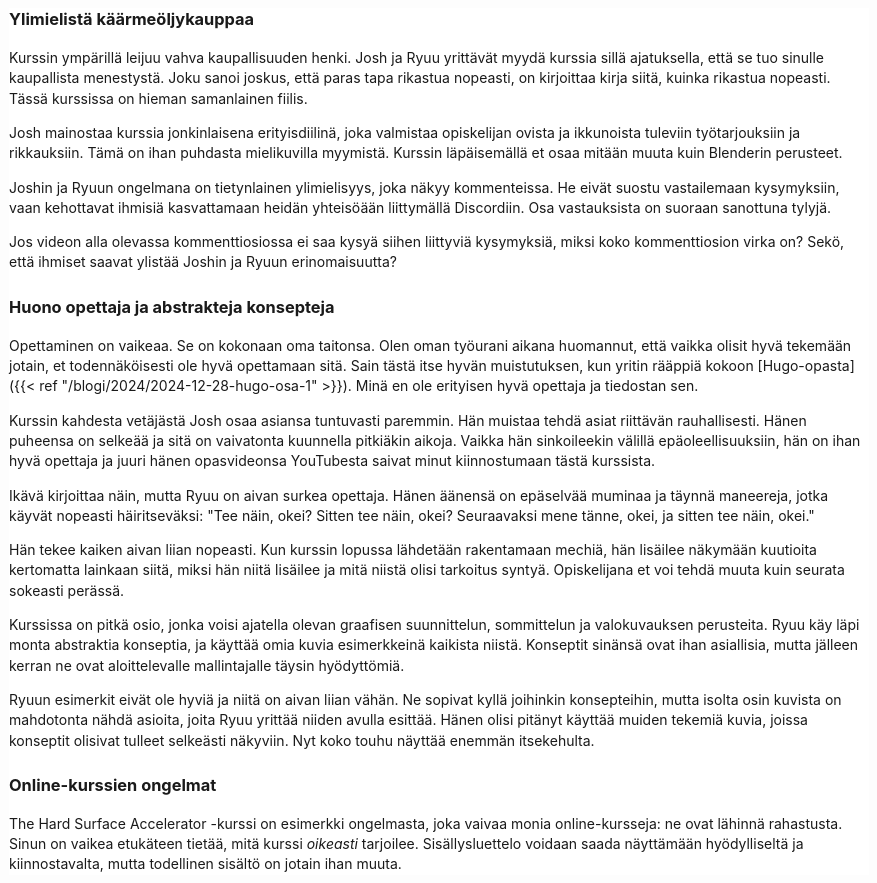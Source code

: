 ### Ylimielistä käärmeöljykauppaa

Kurssin ympärillä leijuu vahva kaupallisuuden henki. Josh ja Ryuu yrittävät myydä kurssia sillä ajatuksella, että se tuo sinulle kaupallista menestystä. Joku sanoi joskus, että paras tapa rikastua nopeasti, on kirjoittaa kirja siitä, kuinka rikastua nopeasti. Tässä kurssissa on hieman samanlainen fiilis.

Josh mainostaa kurssia jonkinlaisena erityisdiilinä, joka valmistaa opiskelijan ovista ja ikkunoista tuleviin työtarjouksiin ja rikkauksiin. Tämä on ihan puhdasta mielikuvilla myymistä. Kurssin läpäisemällä et osaa mitään muuta kuin Blenderin perusteet.

Joshin ja Ryuun ongelmana on tietynlainen ylimielisyys, joka näkyy kommenteissa. He eivät suostu vastailemaan kysymyksiin, vaan kehottavat ihmisiä kasvattamaan heidän yhteisöään liittymällä Discordiin. Osa vastauksista on suoraan sanottuna tylyjä.

Jos videon alla olevassa kommenttiosiossa ei saa kysyä siihen liittyviä kysymyksiä, miksi koko kommenttiosion virka on? Sekö, että ihmiset saavat ylistää Joshin ja Ryuun erinomaisuutta?

### Huono opettaja ja abstrakteja konsepteja

Opettaminen on vaikeaa. Se on kokonaan oma taitonsa. Olen oman työurani aikana huomannut, että vaikka olisit hyvä tekemään jotain, et todennäköisesti ole hyvä opettamaan sitä. Sain tästä itse hyvän muistutuksen, kun yritin rääppiä kokoon [Hugo-opasta]({{< ref "/blogi/2024/2024-12-28-hugo-osa-1" >}}). Minä en ole erityisen hyvä opettaja ja tiedostan sen.

Kurssin kahdesta vetäjästä Josh osaa asiansa tuntuvasti paremmin. Hän muistaa tehdä asiat riittävän rauhallisesti. Hänen puheensa on selkeää ja sitä on vaivatonta kuunnella pitkiäkin aikoja. Vaikka hän sinkoileekin välillä epäoleellisuuksiin, hän on ihan hyvä opettaja ja juuri hänen opasvideonsa YouTubesta saivat minut kiinnostumaan tästä kurssista.

Ikävä kirjoittaa näin, mutta Ryuu on aivan surkea opettaja. Hänen äänensä on epäselvää muminaa ja täynnä maneereja, jotka käyvät nopeasti häiritseväksi: "Tee näin, okei? Sitten tee näin, okei? Seuraavaksi mene tänne, okei, ja sitten tee näin, okei."

Hän tekee kaiken aivan liian nopeasti. Kun kurssin lopussa lähdetään rakentamaan mechiä, hän lisäilee näkymään kuutioita kertomatta lainkaan siitä, miksi hän niitä lisäilee ja mitä niistä olisi tarkoitus syntyä. Opiskelijana et voi tehdä muuta kuin seurata sokeasti perässä.

Kurssissa on pitkä osio, jonka voisi ajatella olevan graafisen suunnittelun, sommittelun ja valokuvauksen perusteita. Ryuu käy läpi monta abstraktia konseptia, ja käyttää omia kuvia esimerkkeinä kaikista niistä. Konseptit sinänsä ovat ihan asiallisia, mutta jälleen kerran ne ovat aloittelevalle mallintajalle täysin hyödyttömiä.

Ryuun esimerkit eivät ole hyviä ja niitä on aivan liian vähän. Ne sopivat kyllä joihinkin konsepteihin, mutta isolta osin kuvista on mahdotonta nähdä asioita, joita Ryuu yrittää niiden avulla esittää. Hänen olisi pitänyt käyttää muiden tekemiä kuvia, joissa konseptit olisivat tulleet selkeästi näkyviin. Nyt koko touhu näyttää enemmän itsekehulta.

### Online-kurssien ongelmat

The Hard Surface Accelerator -kurssi on esimerkki ongelmasta, joka vaivaa monia online-kursseja: ne ovat lähinnä rahastusta. Sinun on vaikea etukäteen tietää, mitä kurssi *oikeasti* tarjoilee. Sisällysluettelo voidaan saada näyttämään hyödylliseltä ja kiinnostavalta, mutta todellinen sisältö on jotain ihan muuta.
